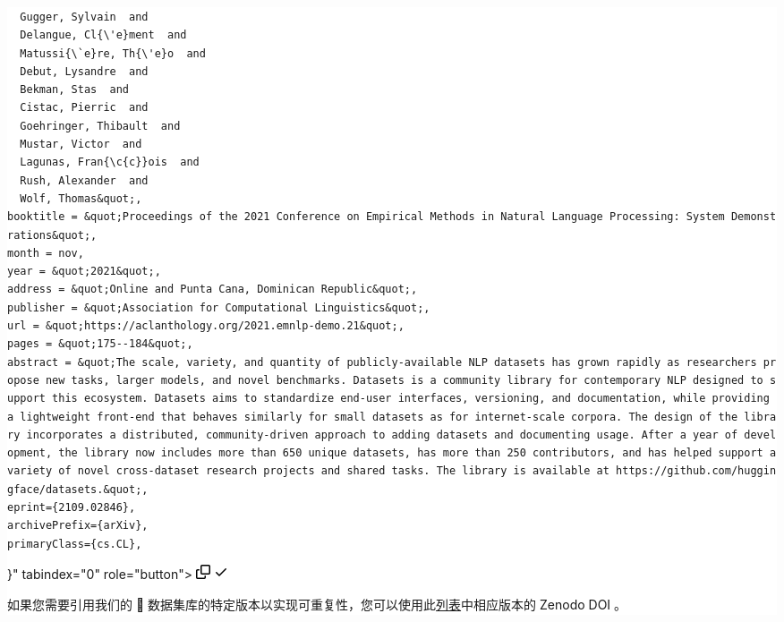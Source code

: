      Gugger, Sylvain  and
      Delangue, Cl{\'e}ment  and
      Matussi{\`e}re, Th{\'e}o  and
      Debut, Lysandre  and
      Bekman, Stas  and
      Cistac, Pierric  and
      Goehringer, Thibault  and
      Mustar, Victor  and
      Lagunas, Fran{\c{c}}ois  and
      Rush, Alexander  and
      Wolf, Thomas&quot;,
    booktitle = &quot;Proceedings of the 2021 Conference on Empirical Methods in Natural Language Processing: System Demonstrations&quot;,
    month = nov,
    year = &quot;2021&quot;,
    address = &quot;Online and Punta Cana, Dominican Republic&quot;,
    publisher = &quot;Association for Computational Linguistics&quot;,
    url = &quot;https://aclanthology.org/2021.emnlp-demo.21&quot;,
    pages = &quot;175--184&quot;,
    abstract = &quot;The scale, variety, and quantity of publicly-available NLP datasets has grown rapidly as researchers propose new tasks, larger models, and novel benchmarks. Datasets is a community library for contemporary NLP designed to support this ecosystem. Datasets aims to standardize end-user interfaces, versioning, and documentation, while providing a lightweight front-end that behaves similarly for small datasets as for internet-scale corpora. The design of the library incorporates a distributed, community-driven approach to adding datasets and documenting usage. After a year of development, the library now includes more than 650 unique datasets, has more than 250 contributors, and has helped support a variety of novel cross-dataset research projects and shared tasks. The library is available at https://github.com/huggingface/datasets.&quot;,
    eprint={2109.02846},
    archivePrefix={arXiv},
    primaryClass={cs.CL},
}" tabindex="0" role="button">
      <svg aria-hidden="true" height="16" viewBox="0 0 16 16" version="1.1" width="16" data-view-component="true" class="octicon octicon-copy js-clipboard-copy-icon">
    <path d="M0 6.75C0 5.784.784 5 1.75 5h1.5a.75.75 0 0 1 0 1.5h-1.5a.25.25 0 0 0-.25.25v7.5c0 .138.112.25.25.25h7.5a.25.25 0 0 0 .25-.25v-1.5a.75.75 0 0 1 1.5 0v1.5A1.75 1.75 0 0 1 9.25 16h-7.5A1.75 1.75 0 0 1 0 14.25Z"></path><path d="M5 1.75C5 .784 5.784 0 6.75 0h7.5C15.216 0 16 .784 16 1.75v7.5A1.75 1.75 0 0 1 14.25 11h-7.5A1.75 1.75 0 0 1 5 9.25Zm1.75-.25a.25.25 0 0 0-.25.25v7.5c0 .138.112.25.25.25h7.5a.25.25 0 0 0 .25-.25v-7.5a.25.25 0 0 0-.25-.25Z"></path>
</svg>
      <svg aria-hidden="true" height="16" viewBox="0 0 16 16" version="1.1" width="16" data-view-component="true" class="octicon octicon-check js-clipboard-check-icon color-fg-success d-none">
    <path d="M13.78 4.22a.75.75 0 0 1 0 1.06l-7.25 7.25a.75.75 0 0 1-1.06 0L2.22 9.28a.751.751 0 0 1 .018-1.042.751.751 0 0 1 1.042-.018L6 10.94l6.72-6.72a.75.75 0 0 1 1.06 0Z"></path>
</svg>
    </clipboard-copy>
  </div></div>
<p dir="auto"><font style="vertical-align: inherit;"><font style="vertical-align: inherit;">如果您需要引用我们的 🤗 数据集库的特定版本以实现可重复性，您可以使用此</font></font><a href="https://zenodo.org/search?q=conceptrecid:%224817768%22&amp;sort=-version&amp;all_versions=True" rel="nofollow"><font style="vertical-align: inherit;"><font style="vertical-align: inherit;">列表</font></font></a><font style="vertical-align: inherit;"><font style="vertical-align: inherit;">中相应版本的 Zenodo DOI 。</font></font></p>
</article></div>
